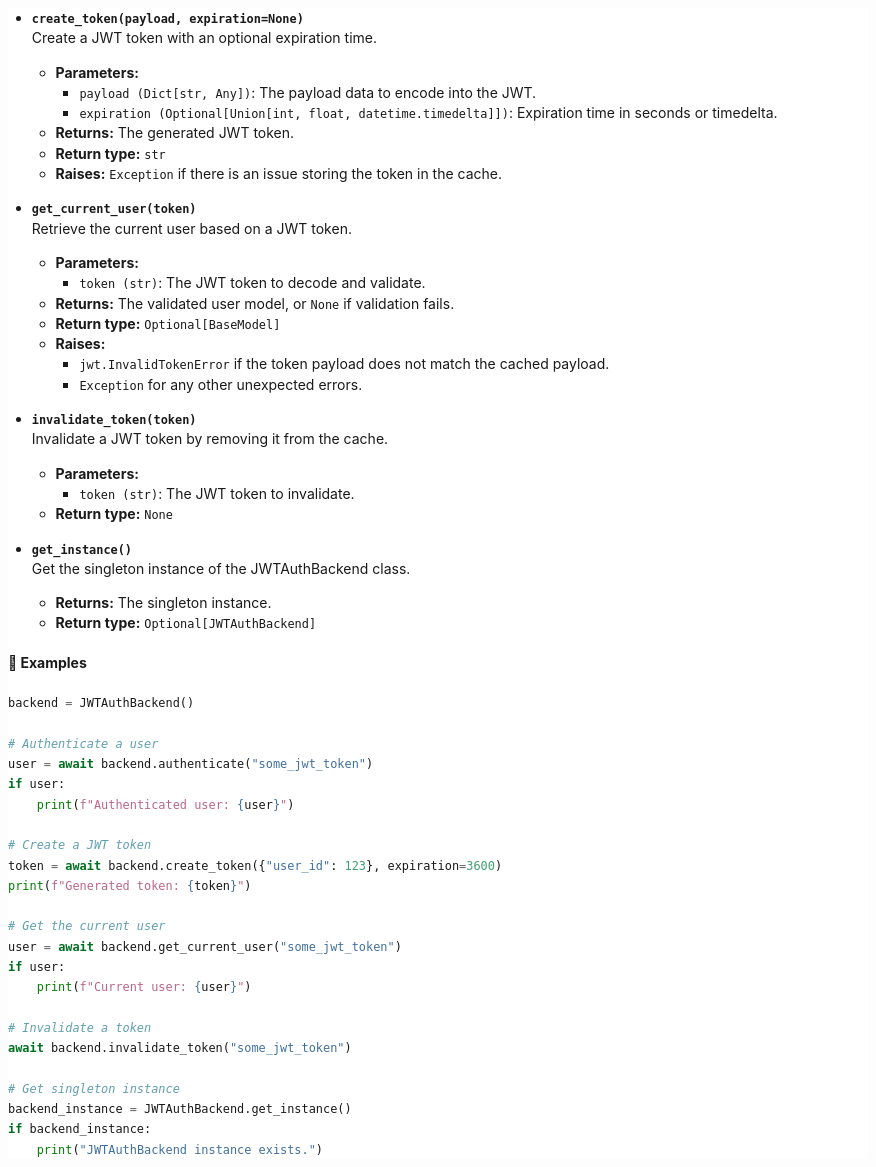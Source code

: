 - **`create_token(payload, expiration=None)`**  
  Create a JWT token with an optional expiration time.
  - **Parameters:**
    - `payload (Dict[str, Any])`: The payload data to encode into the JWT.
    - `expiration (Optional[Union[int, float, datetime.timedelta]])`: Expiration time in seconds or timedelta.
  - **Returns:** The generated JWT token.
  - **Return type:** `str`
  - **Raises:** `Exception` if there is an issue storing the token in the cache.

- **`get_current_user(token)`**  
  Retrieve the current user based on a JWT token.
  - **Parameters:**
    - `token (str)`: The JWT token to decode and validate.
  - **Returns:** The validated user model, or `None` if validation fails.
  - **Return type:** `Optional[BaseModel]`
  - **Raises:**
    - `jwt.InvalidTokenError` if the token payload does not match the cached payload.
    - `Exception` for any other unexpected errors.

- **`invalidate_token(token)`**  
  Invalidate a JWT token by removing it from the cache.
  - **Parameters:**
    - `token (str)`: The JWT token to invalidate.
  - **Return type:** `None`

- **`get_instance()`**  
  Get the singleton instance of the JWTAuthBackend class.
  - **Returns:** The singleton instance.
  - **Return type:** `Optional[JWTAuthBackend]`

#### 🧩 Examples

```python
backend = JWTAuthBackend()

# Authenticate a user
user = await backend.authenticate("some_jwt_token")
if user:
    print(f"Authenticated user: {user}")

# Create a JWT token
token = await backend.create_token({"user_id": 123}, expiration=3600)
print(f"Generated token: {token}")

# Get the current user
user = await backend.get_current_user("some_jwt_token")
if user:
    print(f"Current user: {user}")

# Invalidate a token
await backend.invalidate_token("some_jwt_token")

# Get singleton instance
backend_instance = JWTAuthBackend.get_instance()
if backend_instance:
    print("JWTAuthBackend instance exists.")
```
